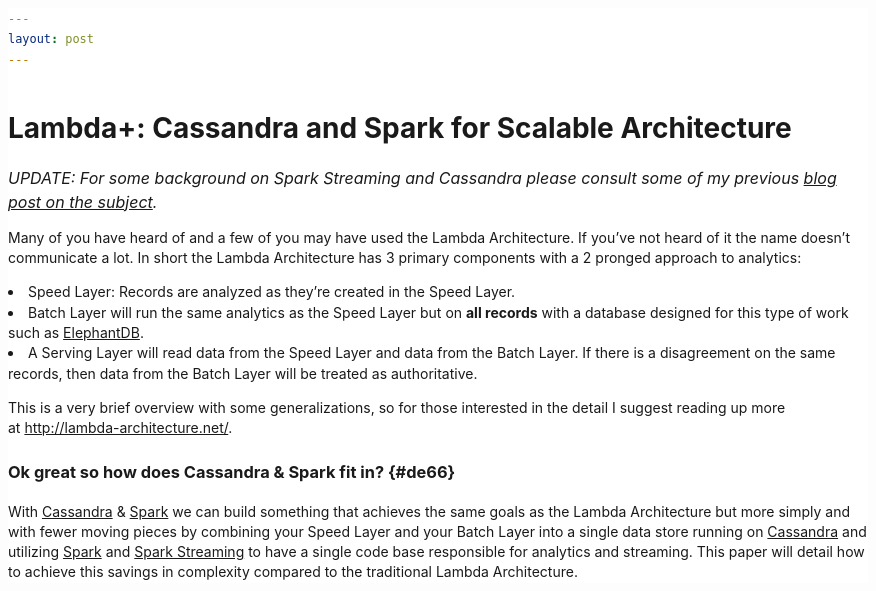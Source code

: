 ```yaml
---
layout: post
---
```

<h1>Lambda+: Cassandra and Spark for Scalable Architecture</h1>
<p id="6964">
  <em style="font-size: 16px;">UPDATE: For some background on Spark Streaming and Cassandra please consult some of my previous </em><a style="font-size: 16px;" href="https://medium.com/@foundev/real-time-analytics-with-spark-streaming-and-cassandra-2f90d03342f7" data-href="https://medium.com/@foundev/real-time-analytics-with-spark-streaming-and-cassandra-2f90d03342f7"><em>blog post on the subject</em></a><em style="font-size: 16px;">.</em>
</p>

<p id="abf8">
  Many of you have heard of and a few of you may have used the Lambda Architecture. If you’ve not heard of it the name doesn’t communicate a lot. In short the Lambda Architecture has 3 primary components with a 2 pronged approach to analytics:
</p>

<li id="5758">
  Speed Layer: Records are analyzed as they’re created in the Speed Layer.
</li>
<li id="8180">
  Batch Layer will run the same analytics as the Speed Layer but on <strong>all records</strong> with a database designed for this type of work such as <a href="https://github.com/nathanmarz/elephantdb" rel="nofollow" data-href="https://github.com/nathanmarz/elephantdb">ElephantDB</a>.
</li>
<li id="b5fb">
  A Serving Layer will read data from the Speed Layer and data from the Batch Layer. If there is a disagreement on the same records, then data from the Batch Layer will be treated as authoritative.
</li>

<p id="b533">
  This is a very brief overview with some generalizations, so for those interested in the detail I suggest reading up more at <a href="http://lambda-architecture.net/" rel="nofollow" data-href="http://lambda-architecture.net/">http://lambda-architecture.net/</a>.
</p>

### Ok great so how does Cassandra & Spark fit in? {#de66}

<p id="bb85">
  With <a href="http://www.planetcassandra.org/" rel="nofollow" data-href="http://www.planetcassandra.org/">Cassandra</a> & <a href="http://spark.apache.org/" rel="nofollow" data-href="http://spark.apache.org/">Spark</a> we can build something that achieves the same goals as the Lambda Architecture but more simply and with fewer moving pieces by combining your Speed Layer and your Batch Layer into a single data store running on <a href="http://www.planetcassandra.org/" rel="nofollow" data-href="http://www.planetcassandra.org/">Cassandra</a> and utilizing <a href="http://spark.apache.org/" rel="nofollow" data-href="http://spark.apache.org/">Spark</a> and <a href="https://spark.apache.org/streaming/" rel="nofollow" data-href="https://spark.apache.org/streaming/">Spark Streaming</a> to have a single code base responsible for analytics and streaming. This paper will detail how to achieve this savings in complexity compared to the traditional Lambda Architecture.
</p>

